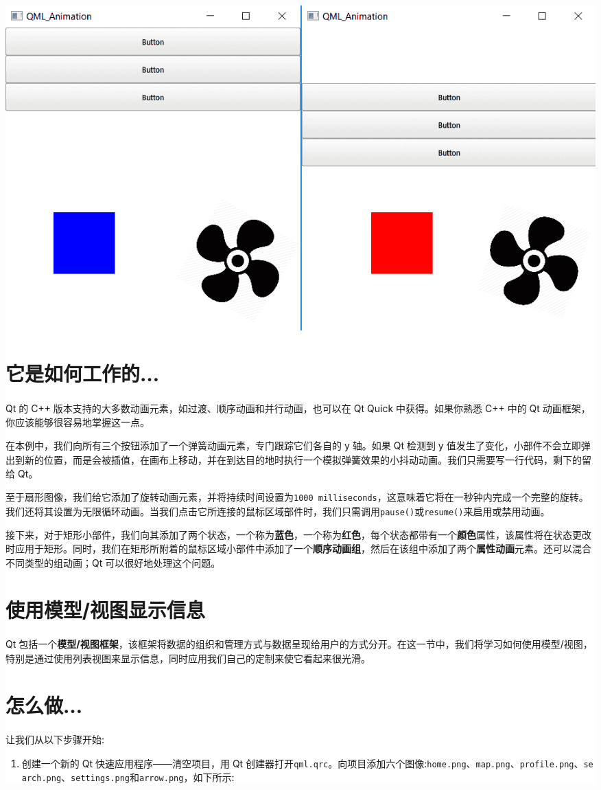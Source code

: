 ![](img/f767b924-ab5c-4a5c-b2d9-19c6959f8712.png)

# 它是如何工作的…

Qt 的 C++ 版本支持的大多数动画元素，如过渡、顺序动画和并行动画，也可以在 Qt Quick 中获得。如果你熟悉 C++ 中的 Qt 动画框架，你应该能够很容易地掌握这一点。

在本例中，我们向所有三个按钮添加了一个弹簧动画元素，专门跟踪它们各自的 y 轴。如果 Qt 检测到 y 值发生了变化，小部件不会立即弹出到新的位置，而是会被插值，在画布上移动，并在到达目的地时执行一个模拟弹簧效果的小抖动动画。我们只需要写一行代码，剩下的留给 Qt。

至于扇形图像，我们给它添加了旋转动画元素，并将持续时间设置为`1000 milliseconds`，这意味着它将在一秒钟内完成一个完整的旋转。我们还将其设置为无限循环动画。当我们点击它所连接的鼠标区域部件时，我们只需调用`pause()`或`resume()`来启用或禁用动画。

接下来，对于矩形小部件，我们向其添加了两个状态，一个称为**蓝色**，一个称为**红色**，每个状态都带有一个**颜色**属性，该属性将在状态更改时应用于矩形。同时，我们在矩形所附着的鼠标区域小部件中添加了一个**顺序动画组**，然后在该组中添加了两个**属性动画**元素。还可以混合不同类型的组动画；Qt 可以很好地处理这个问题。

# 使用模型/视图显示信息

Qt 包括一个**模型/视图框架**，该框架将数据的组织和管理方式与数据呈现给用户的方式分开。在这一节中，我们将学习如何使用模型/视图，特别是通过使用列表视图来显示信息，同时应用我们自己的定制来使它看起来很光滑。

# 怎么做…

让我们从以下步骤开始:

1.  创建一个新的 Qt 快速应用程序——清空项目，用 Qt 创建器打开`qml.qrc`。向项目添加六个图像:`home.png`、`map.png`、`profile.png`、`search.png`、`settings.png`和`arrow.png`，如下所示:
